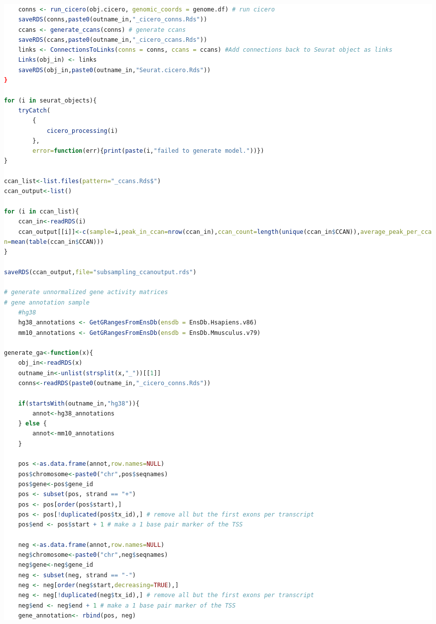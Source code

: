 ```R
    conns <- run_cicero(obj.cicero, genomic_coords = genome.df) # run cicero
    saveRDS(conns,paste0(outname_in,"_cicero_conns.Rds"))
    ccans <- generate_ccans(conns) # generate ccans
    saveRDS(ccans,paste0(outname_in,"_cicero_ccans.Rds"))
    links <- ConnectionsToLinks(conns = conns, ccans = ccans) #Add connections back to Seurat object as links
    Links(obj_in) <- links
    saveRDS(obj_in,paste0(outname_in,"Seurat.cicero.Rds"))
}

for (i in seurat_objects){
	tryCatch(
		{
			cicero_processing(i)
		},
		error=function(err){print(paste(i,"failed to generate model."))})
}

ccan_list<-list.files(pattern="_ccans.Rds$")
ccan_output<-list()

for (i in ccan_list){
	ccan_in<-readRDS(i)
	ccan_output[[i]]<-c(sample=i,peak_in_ccan=nrow(ccan_in),ccan_count=length(unique(ccan_in$CCAN)),average_peak_per_ccan=mean(table(ccan_in$CCAN)))
}

saveRDS(ccan_output,file="subsampling_ccanoutput.rds")

# generate unnormalized gene activity matrices
# gene annotation sample
    #hg38
    hg38_annotations <- GetGRangesFromEnsDb(ensdb = EnsDb.Hsapiens.v86)
    mm10_annotations <- GetGRangesFromEnsDb(ensdb = EnsDb.Mmusculus.v79)

generate_ga<-function(x){
	obj_in<-readRDS(x)
	outname_in<-unlist(strsplit(x,"_"))[[1]]
	conns<-readRDS(paste0(outname_in,"_cicero_conns.Rds"))

	if(startsWith(outname_in,"hg38")){
		annot<-hg38_annotations
	} else {
		annot<-mm10_annotations
	}

	pos <-as.data.frame(annot,row.names=NULL)
    pos$chromosome<-paste0("chr",pos$seqnames)
    pos$gene<-pos$gene_id
    pos <- subset(pos, strand == "+")
    pos <- pos[order(pos$start),] 
    pos <- pos[!duplicated(pos$tx_id),] # remove all but the first exons per transcript
    pos$end <- pos$start + 1 # make a 1 base pair marker of the TSS

    neg <-as.data.frame(annot,row.names=NULL)
    neg$chromosome<-paste0("chr",neg$seqnames)
    neg$gene<-neg$gene_id
    neg <- subset(neg, strand == "-")
    neg <- neg[order(neg$start,decreasing=TRUE),] 
    neg <- neg[!duplicated(neg$tx_id),] # remove all but the first exons per transcript
    neg$end <- neg$end + 1 # make a 1 base pair marker of the TSS
    gene_annotation<- rbind(pos, neg)
```